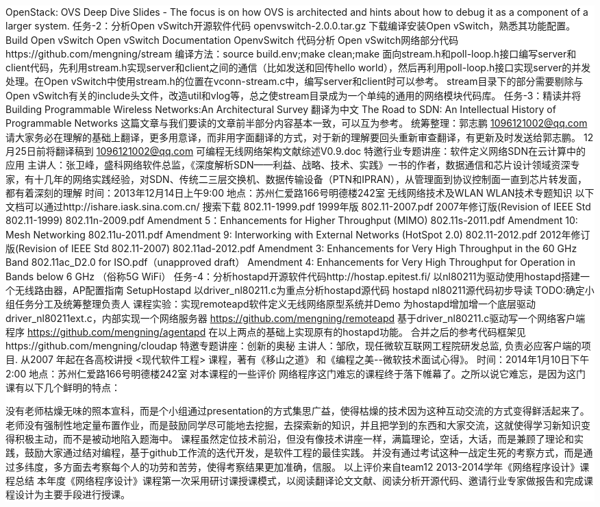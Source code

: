 OpenStack: OVS Deep Dive Slides - The focus is on how OVS is architected and hints about how to debug it as a component of a larger system.
任务-2：分析Open vSwitch开源软件代码 openvswitch-2.0.0.tar.gz
下载编译安装Open vSwitch，熟悉其功能配置。Build Open vSwitch
Open vSwitch Documentation
OpenvSwitch 代码分析
Open vSwitch网络部分代码https://github.com/mengning/stream
编译方法：source build.env;make clean;make
面向stream.h和poll-loop.h接口编写server和client代码，先利用stream.h实现server和client之间的通信（比如发送和回传hello world），然后再利用poll-loop.h接口实现server的并发处理。在Open vSwitch中使用stream.h的位置在vconn-stream.c中，编写server和client时可以参考。
stream目录下的部分需要剔除与Open vSwitch有关的include头文件，改造util和vlog等，总之使stream目录成为一个单纯的通用的网络模块代码库。
任务-3：精读并将Building Programmable Wireless Networks:An Architectural Survey 翻译为中文
The Road to SDN: An Intellectual History of Programmable Networks 这篇文章与我们要读的文章前半部分内容基本一致，可以互为参考。
统筹整理：郭志鹏 1096121002@qq.com
请大家务必在理解的基础上翻译，更多用意译，而非用字面翻译的方式，对于新的理解要回头重新审查翻译，有更新及时发送给郭志鹏。
12月25日前将翻译稿到 1096121002@qq.com
可编程无线网络架构文献综述V0.9.doc
特邀行业专题讲座：软件定义网络SDN在云计算中的应用
主讲人：张卫峰，盛科网络软件总监，《深度解析SDN——利益、战略、技术、实践》一书的作者，数据通信和芯片设计领域资深专家，有十几年的网络实践经验，对SDN、传统二三层交换机、数据传输设备（PTN和IPRAN），从管理面到协议控制面一直到芯片转发面，都有着深刻的理解
时间：2013年12月14日上午9:00 地点：苏州仁爱路166号明德楼242室
无线网络技术及WLAN
WLAN技术专题知识
以下文档可以通过http://ishare.iask.sina.com.cn/ 搜索下载
802.11-1999.pdf 1999年版
802.11-2007.pdf 2007年修订版(Revision of IEEE Std 802.11-1999)
802.11n-2009.pdf Amendment 5：Enhancements for Higher Throughput (MIMO)
802.11s-2011.pdf Amendment 10: Mesh Networking
802.11u-2011.pdf Amendment 9: Interworking with External Networks (HotSpot 2.0)
802.11-2012.pdf 2012年修订版(Revision of IEEE Std 802.11-2007)
802.11ad-2012.pdf Amendment 3: Enhancements for Very High Throughput in the 60 GHz Band
802.11ac_D2.0 for ISO.pdf（unapproved draft） Amendment 4: Enhancements for Very High Throughput for Operation in Bands below 6 GHz （俗称5G WiFi）
任务-4：分析hostapd开源软件代码http://hostap.epitest.fi/
以nl80211为驱动使用hostapd搭建一个无线路由器，AP配置指南
SetupHostapd
以driver_nl80211.c为重点分析hostapd源代码 hostapd nl80211源代码初步导读
TODO:确定小组任务分工及统筹整理负责人
课程实验：实现remoteapd软件定义无线网络原型系统并Demo
为hostapd增加增一个底层驱动driver_nl80211ext.c，内部实现一个网络服务器 https://github.com/mengning/remoteapd
基于driver_nl80211.c驱动写一个网络客户端程序 https://github.com/mengning/agentapd
在以上两点的基础上实现原有的hostapd功能。
合并之后的参考代码框架见https://github.com/mengning/cloudap
特邀专题讲座：创新的奥秘
主讲人：邹欣，现任微软互联网工程院研发总监, 负责必应客户端的项目. 从2007 年起在各高校讲授 <现代软件工程> 课程，著有《移山之道》 和《编程之美--微软技术面试心得》。
时间：2014年1月10日下午2:00 地点：苏州仁爱路166号明德楼242室
对本课程的一些评价
网络程序这门难忘的课程终于落下帷幕了。之所以说它难忘，是因为这门课有以下几个鲜明的特点：

没有老师枯燥无味的照本宣科，而是个小组通过presentation的方式集思广益，使得枯燥的技术因为这种互动交流的方式变得鲜活起来了。
老师没有强制性地定量布置作业，而是鼓励同学尽可能地去挖掘，去探索新的知识，并且把学到的东西和大家交流，这就使得学习新知识变得积极主动，而不是被动地陷入题海中。
课程虽然定位技术前沿，但没有像技术讲座一样，满篇理论，空话，大话，而是兼顾了理论和实践，鼓励大家通过结对编程，基于github工作流的迭代开发，是软件工程的最佳实践。
并没有通过考试这种一战定生死的考察方式，而是通过多纬度，多方面去考察每个人的功劳和苦劳，使得考察结果更加准确，信服。
以上评价来自team12
2013-2014学年《网络程序设计》课程总结
本年度《网络程序设计》课程第一次采用研讨课授课模式，以阅读翻译论文文献、阅读分析开源代码、邀请行业专家做报告和完成课程设计为主要手段进行授课。
